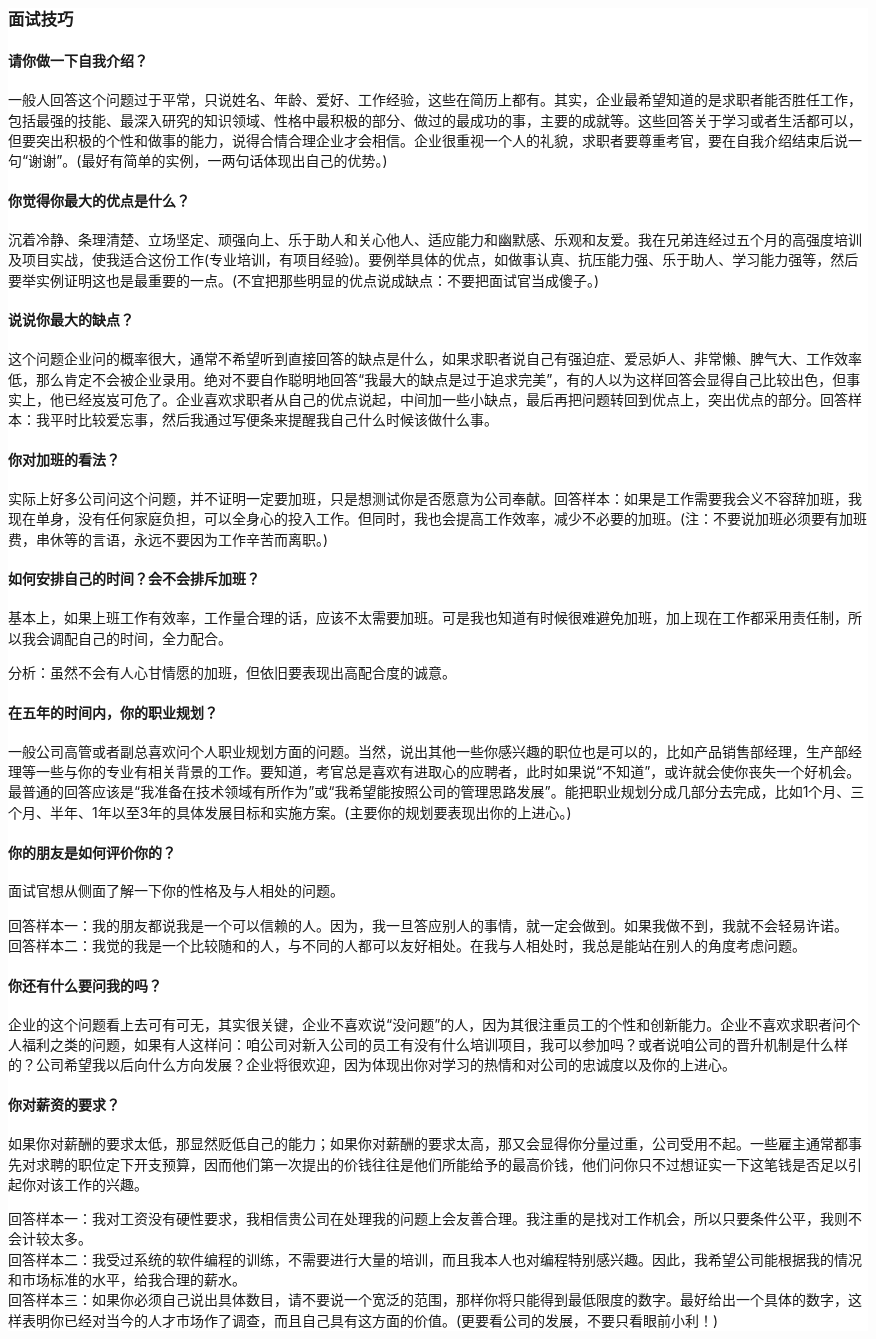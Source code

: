 ### 面试技巧


#### 请你做一下自我介绍？
一般人回答这个问题过于平常，只说姓名、年龄、爱好、工作经验，这些在简历上都有。其实，企业最希望知道的是求职者能否胜任工作，包括最强的技能、最深入研究的知识领域、性格中最积极的部分、做过的最成功的事，主要的成就等。这些回答关于学习或者生活都可以，但要突出积极的个性和做事的能力，说得合情合理企业才会相信。企业很重视一个人的礼貌，求职者要尊重考官，要在自我介绍结束后说一句“谢谢”。<span class='forest-green'>(最好有简单的实例，一两句话体现出自己的优势。)</span>


#### 你觉得你最大的优点是什么？
沉着冷静、条理清楚、立场坚定、顽强向上、乐于助人和关心他人、适应能力和幽默感、乐观和友爱。我在兄弟连经过五个月的高强度培训及项目实战，使我适合这份工作<span class='forest-green'>(专业培训，有项目经验)</span>。要例举具体的优点，如做事认真、抗压能力强、乐于助人、学习能力强等，然后要举实例证明这也是最重要的一点。<span class='forest-green'>(不宜把那些明显的优点说成缺点：不要把面试官当成傻子。)</span>


#### 说说你最大的缺点？
这个问题企业问的概率很大，通常不希望听到直接回答的缺点是什么，如果求职者说自己有强迫症、爱忌妒人、非常懒、脾气大、工作效率低，那么肯定不会被企业录用。绝对不要自作聪明地回答“我最大的缺点是过于追求完美”，有的人以为这样回答会显得自己比较出色，但事实上，他已经岌岌可危了。企业喜欢求职者从自己的优点说起，中间加一些小缺点，最后再把问题转回到优点上，突出优点的部分。回答样本：我平时比较爱忘事，然后我通过写便条来提醒我自己什么时候该做什么事。


#### 你对加班的看法？
实际上好多公司问这个问题，并不证明一定要加班，只是想测试你是否愿意为公司奉献。回答样本：如果是工作需要我会义不容辞加班，我现在单身，没有任何家庭负担，可以全身心的投入工作。但同时，我也会提高工作效率，减少不必要的加班。<span class='forest-green'>(注：不要说加班必须要有加班费，串休等的言语，永远不要因为工作辛苦而离职。)</span>


#### 如何安排自己的时间？会不会排斥加班？
基本上，如果上班工作有效率，工作量合理的话，应该不太需要加班。可是我也知道有时候很难避免加班，加上现在工作都采用责任制，所以我会调配自己的时间，全力配合。


<span class='crimson'>分析：</span>虽然不会有人心甘情愿的加班，但依旧要表现出高配合度的诚意。


#### 在五年的时间内，你的职业规划？
一般公司高管或者副总喜欢问个人职业规划方面的问题。当然，说出其他一些你感兴趣的职位也是可以的，比如产品销售部经理，生产部经理等一些与你的专业有相关背景的工作。要知道，考官总是喜欢有进取心的应聘者，此时如果说“不知道”，或许就会使你丧失一个好机会。最普通的回答应该是“我准备在技术领域有所作为”或“我希望能按照公司的管理思路发展”。能把职业规划分成几部分去完成，比如1个月、三个月、半年、1年以至3年的具体发展目标和实施方案。<span class='forest-green'>(主要你的规划要表现出你的上进心。)</span>


#### 你的朋友是如何评价你的？
面试官想从侧面了解一下你的性格及与人相处的问题。


<span class='crimson'>回答样本一：</span>我的朋友都说我是一个可以信赖的人。因为，我一旦答应别人的事情，就一定会做到。如果我做不到，我就不会轻易许诺。<br>
<span class='crimson'>回答样本二：</span>我觉的我是一个比较随和的人，与不同的人都可以友好相处。在我与人相处时，我总是能站在别人的角度考虑问题。


#### 你还有什么要问我的吗？
企业的这个问题看上去可有可无，其实很关键，企业不喜欢说“没问题”的人，因为其很注重员工的个性和创新能力。企业不喜欢求职者问个人福利之类的问题，如果有人这样问：咱公司对新入公司的员工有没有什么培训项目，我可以参加吗？或者说咱公司的晋升机制是什么样的？公司希望我以后向什么方向发展？企业将很欢迎，因为体现出你对学习的热情和对公司的忠诚度以及你的上进心。


#### 你对薪资的要求？
如果你对薪酬的要求太低，那显然贬低自己的能力；如果你对薪酬的要求太高，那又会显得你分量过重，公司受用不起。一些雇主通常都事先对求聘的职位定下开支预算，因而他们第一次提出的价钱往往是他们所能给予的最高价钱，他们问你只不过想证实一下这笔钱是否足以引起你对该工作的兴趣。


<span class='crimson'>回答样本一：</span>我对工资没有硬性要求，我相信贵公司在处理我的问题上会友善合理。我注重的是找对工作机会，所以只要条件公平，我则不会计较太多。<br>
<span class='crimson'>回答样本二：</span>我受过系统的软件编程的训练，不需要进行大量的培训，而且我本人也对编程特别感兴趣。因此，我希望公司能根据我的情况和市场标准的水平，给我合理的薪水。<br>
<span class='crimson'>回答样本三：</span>如果你必须自己说出具体数目，请不要说一个宽泛的范围，那样你将只能得到最低限度的数字。最好给出一个具体的数字，这样表明你已经对当今的人才市场作了调查，而且自己具有这方面的价值。<span class='forest-green'>(更要看公司的发展，不要只看眼前小利！)</span>
